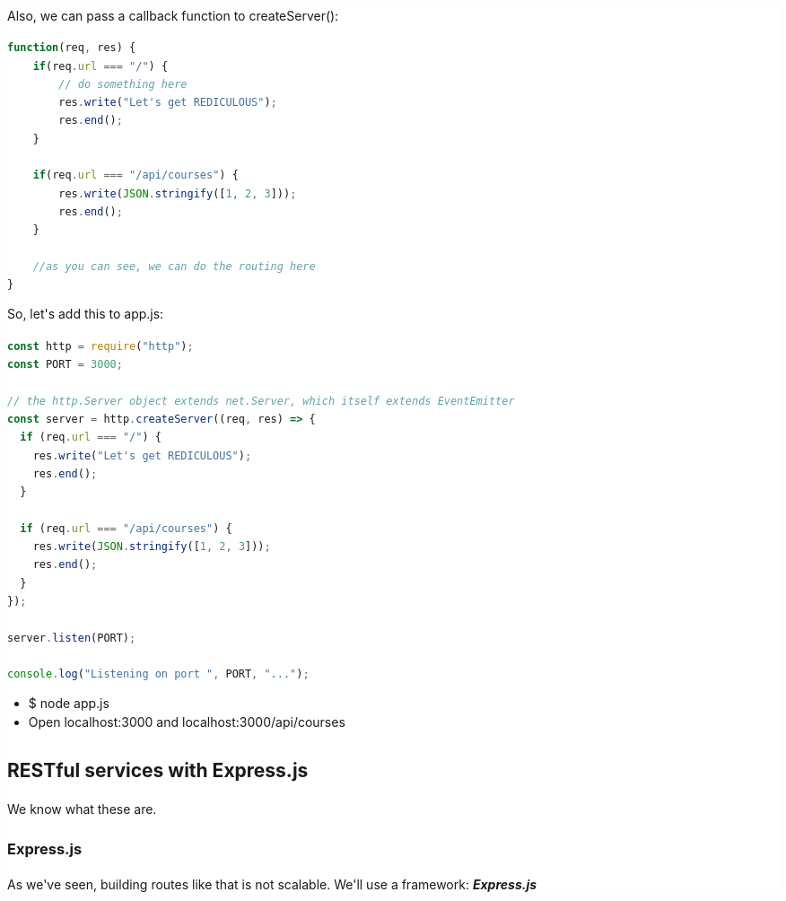 Also, we can pass a callback function to createServer():

```js
function(req, res) {
	if(req.url === "/") {
		// do something here
		res.write("Let's get REDICULOUS");
		res.end();
	}

	if(req.url === "/api/courses") {
		res.write(JSON.stringify([1, 2, 3]));
		res.end();
	}

	//as you can see, we can do the routing here
}
```

So, let's add this to app.js:

```js
const http = require("http");
const PORT = 3000;

// the http.Server object extends net.Server, which itself extends EventEmitter
const server = http.createServer((req, res) => {
  if (req.url === "/") {
    res.write("Let's get REDICULOUS");
    res.end();
  }

  if (req.url === "/api/courses") {
    res.write(JSON.stringify([1, 2, 3]));
    res.end();
  }
});

server.listen(PORT);

console.log("Listening on port ", PORT, "...");
```

- \$ node app.js
- Open localhost:3000 and localhost:3000/api/courses

## RESTful services with Express.js

We know what these are.

### Express.js

As we've seen, building routes like that is not scalable.
We'll use a framework: **_Express.js_**
